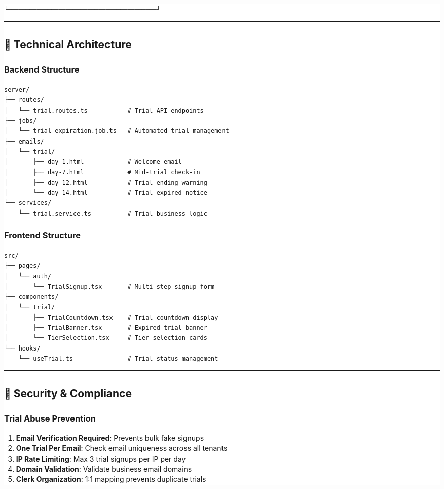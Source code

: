 ```
└─────────────────────────────────────────┘
```

---

## 📐 Technical Architecture

### Backend Structure

```
server/
├── routes/
│   └── trial.routes.ts           # Trial API endpoints
├── jobs/
│   └── trial-expiration.job.ts   # Automated trial management
├── emails/
│   └── trial/
│       ├── day-1.html            # Welcome email
│       ├── day-7.html            # Mid-trial check-in
│       ├── day-12.html           # Trial ending warning
│       └── day-14.html           # Trial expired notice
└── services/
    └── trial.service.ts          # Trial business logic
```

### Frontend Structure

```
src/
├── pages/
│   └── auth/
│       └── TrialSignup.tsx       # Multi-step signup form
├── components/
│   └── trial/
│       ├── TrialCountdown.tsx    # Trial countdown display
│       ├── TrialBanner.tsx       # Expired trial banner
│       └── TierSelection.tsx     # Tier selection cards
└── hooks/
    └── useTrial.ts               # Trial status management
```

---

## 🔐 Security & Compliance

### Trial Abuse Prevention

1. **Email Verification Required**: Prevents bulk fake signups
2. **One Trial Per Email**: Check email uniqueness across all tenants
3. **IP Rate Limiting**: Max 3 trial signups per IP per day
4. **Domain Validation**: Validate business email domains
5. **Clerk Organization**: 1:1 mapping prevents duplicate trials
